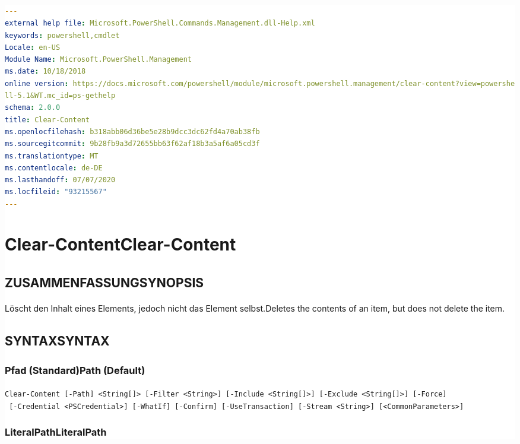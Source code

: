 ```yaml
---
external help file: Microsoft.PowerShell.Commands.Management.dll-Help.xml
keywords: powershell,cmdlet
Locale: en-US
Module Name: Microsoft.PowerShell.Management
ms.date: 10/18/2018
online version: https://docs.microsoft.com/powershell/module/microsoft.powershell.management/clear-content?view=powershell-5.1&WT.mc_id=ps-gethelp
schema: 2.0.0
title: Clear-Content
ms.openlocfilehash: b318abb06d36be5e28b9dcc3dc62fd4a70ab38fb
ms.sourcegitcommit: 9b28fb9a3d72655bb63f62af18b3a5af6a05cd3f
ms.translationtype: MT
ms.contentlocale: de-DE
ms.lasthandoff: 07/07/2020
ms.locfileid: "93215567"
---
```

# <span data-ttu-id="de472-103">Clear-Content</span><span class="sxs-lookup"><span data-stu-id="de472-103">Clear-Content</span></span>

## <span data-ttu-id="de472-104">ZUSAMMENFASSUNG</span><span class="sxs-lookup"><span data-stu-id="de472-104">SYNOPSIS</span></span>
<span data-ttu-id="de472-105">Löscht den Inhalt eines Elements, jedoch nicht das Element selbst.</span><span class="sxs-lookup"><span data-stu-id="de472-105">Deletes the contents of an item, but does not delete the item.</span></span>

## <span data-ttu-id="de472-106">SYNTAX</span><span class="sxs-lookup"><span data-stu-id="de472-106">SYNTAX</span></span>

### <span data-ttu-id="de472-107">Pfad (Standard)</span><span class="sxs-lookup"><span data-stu-id="de472-107">Path (Default)</span></span>

```
Clear-Content [-Path] <String[]> [-Filter <String>] [-Include <String[]>] [-Exclude <String[]>] [-Force]
 [-Credential <PSCredential>] [-WhatIf] [-Confirm] [-UseTransaction] [-Stream <String>] [<CommonParameters>]
```

### <span data-ttu-id="de472-108">LiteralPath</span><span class="sxs-lookup"><span data-stu-id="de472-108">LiteralPath</span></span>
